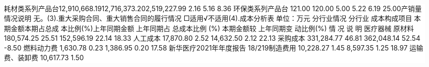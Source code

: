 耗材类系列产品台12,910,668.1912,716,373.202,519,227.99
2.16
5.16
8.36
环保类系列产品台
121.00
120.00
5.00
5.22
6.19
25.00产销量情况说明
无。(3).重大采购合同、重大销售合同的履行情况
□适用√不适用(4).成本分析表
单位：万元
分行业情况
分行业
成本构成项目
本期金额本期占总成
本比例(%)上年同期金额
上年同期占
总成本比例
(%)
本期金额较
上年同期变
动比例(%)
情
况
说
明
医疗器械
原材料
180,574.25
25.51
152,596.19
22.14
18.33
人工成本
17,870.80
2.52
14,632.50
2.12
22.13
采购成本
331,284.77
46.81
362,048.14
52.54
-8.50
燃料动力费
1,630.78
0.23
1,386.95
0.20
17.58
新华医疗2021年年度报告
18/219制造费用
10,228.27
1.45
8,597.35
1.25
18.97
运输费、装卸费
10,617.73
1.50